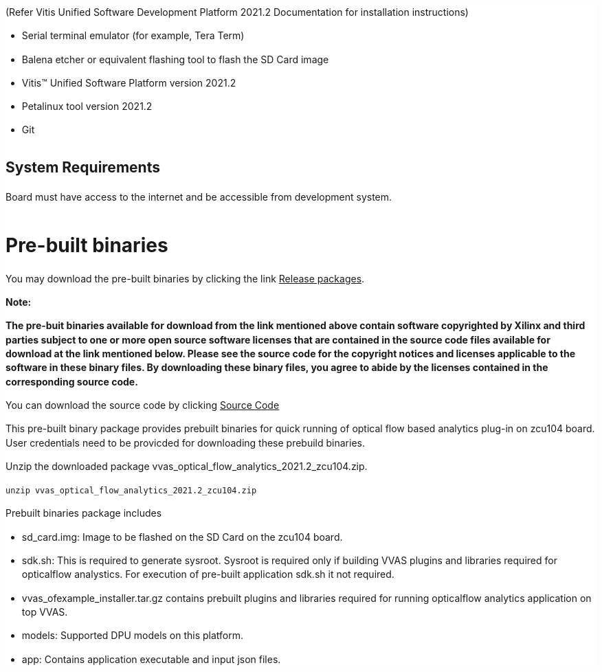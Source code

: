 (Refer Vitis Unified Software Development Platform 2021.2 Documentation for installation instructions)

- Serial terminal emulator (for example, Tera Term)

- Balena etcher or equivalent flashing tool to flash the SD Card image

- Vitis™ Unified Software Platform version 2021.2

- Petalinux tool version 2021.2

- Git

## System Requirements
Board must have access to the internet and be accessible from development system.

# Pre-built binaries

You may download the pre-built binaries by clicking the link [Release packages](https://www.xilinx.com/member/forms/download/xef.html?filename=vvas_optical_flow_analytics_2021.2_zcu104.zip).

**Note:**

   **The pre-buit binaries available for download from the link  mentioned above contain software copyrighted by Xilinx and third parties subject to one or more open source software licenses that are contained in the source code files available for download at the link mentioned below.  Please see the source code for the copyright notices and licenses applicable to the software in these binary files.  By downloading these binary files, you agree to abide by the licenses contained in the corresponding source code.**

You can download the source code by clicking [Source Code](https://www.xilinx.com/member/forms/download/xef.html?filename=vvas-apps-1.0_sources_for_sd_card_img.tar)

This pre-built binary package provides prebuilt binaries for quick running of optical flow based analytics plug-in on zcu104 board. User credentials need to be provicded for downloading these prebuild binaries.

Unzip the downloaded package vvas_optical_flow_analytics_2021.2_zcu104.zip.

```
unzip vvas_optical_flow_analytics_2021.2_zcu104.zip

```

Prebuilt binaries package includes

- sd_card.img: Image to be flashed on the SD Card on the zcu104 board.

- sdk.sh: This is required to generate sysroot. Sysroot is required only if building VVAS plugins and libraries required for opticalflow analystics. For execution of pre-built application sdk.sh it not required.

- vvas_ofexample_installer.tar.gz contains prebuilt plugins and libraries required for running opticalflow analytics application on top VVAS.

- models: Supported DPU models on this platform.

- app: Contains application executable and input json files.
